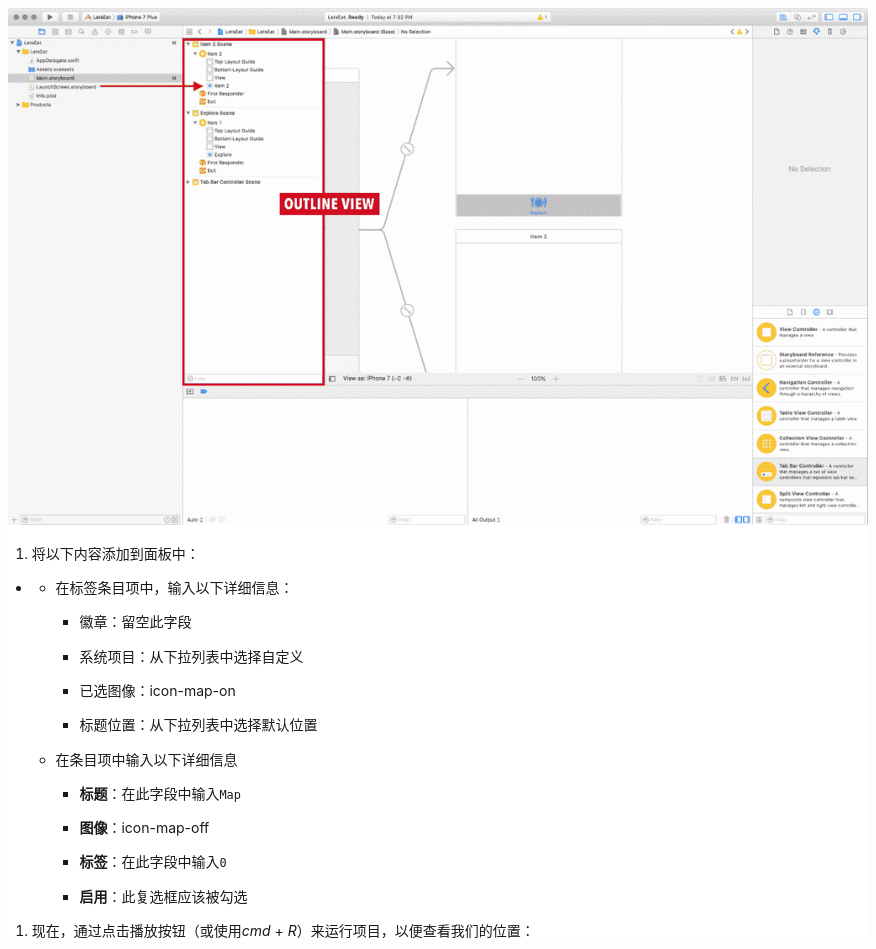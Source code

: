 ![](img/66c5581c-7a6e-4a3a-aaa1-b4f4505a359e.png)

1.  将以下内容添加到面板中：

+   +   在标签条目项中，输入以下详细信息：

        +   徽章：留空此字段

        +   系统项目：从下拉列表中选择自定义

        +   已选图像：icon-map-on

        +   标题位置：从下拉列表中选择默认位置

    +   在条目项中输入以下详细信息

        +   **标题**：在此字段中输入`Map`

        +   **图像**：icon-map-off

        +   **标签**：在此字段中输入`0`

        +   **启用**：此复选框应该被勾选

1.  现在，通过点击播放按钮（或使用*cmd* + *R*）来运行项目，以便查看我们的位置：
